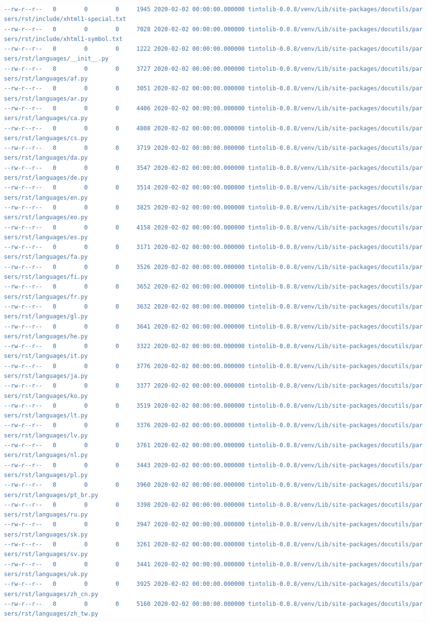 ```diff
--rw-r--r--   0        0        0     1945 2020-02-02 00:00:00.000000 tintolib-0.0.8/venv/Lib/site-packages/docutils/parsers/rst/include/xhtml1-special.txt
--rw-r--r--   0        0        0     7028 2020-02-02 00:00:00.000000 tintolib-0.0.8/venv/Lib/site-packages/docutils/parsers/rst/include/xhtml1-symbol.txt
--rw-r--r--   0        0        0     1222 2020-02-02 00:00:00.000000 tintolib-0.0.8/venv/Lib/site-packages/docutils/parsers/rst/languages/__init__.py
--rw-r--r--   0        0        0     3727 2020-02-02 00:00:00.000000 tintolib-0.0.8/venv/Lib/site-packages/docutils/parsers/rst/languages/af.py
--rw-r--r--   0        0        0     3051 2020-02-02 00:00:00.000000 tintolib-0.0.8/venv/Lib/site-packages/docutils/parsers/rst/languages/ar.py
--rw-r--r--   0        0        0     4406 2020-02-02 00:00:00.000000 tintolib-0.0.8/venv/Lib/site-packages/docutils/parsers/rst/languages/ca.py
--rw-r--r--   0        0        0     4808 2020-02-02 00:00:00.000000 tintolib-0.0.8/venv/Lib/site-packages/docutils/parsers/rst/languages/cs.py
--rw-r--r--   0        0        0     3719 2020-02-02 00:00:00.000000 tintolib-0.0.8/venv/Lib/site-packages/docutils/parsers/rst/languages/da.py
--rw-r--r--   0        0        0     3547 2020-02-02 00:00:00.000000 tintolib-0.0.8/venv/Lib/site-packages/docutils/parsers/rst/languages/de.py
--rw-r--r--   0        0        0     3514 2020-02-02 00:00:00.000000 tintolib-0.0.8/venv/Lib/site-packages/docutils/parsers/rst/languages/en.py
--rw-r--r--   0        0        0     3825 2020-02-02 00:00:00.000000 tintolib-0.0.8/venv/Lib/site-packages/docutils/parsers/rst/languages/eo.py
--rw-r--r--   0        0        0     4158 2020-02-02 00:00:00.000000 tintolib-0.0.8/venv/Lib/site-packages/docutils/parsers/rst/languages/es.py
--rw-r--r--   0        0        0     3171 2020-02-02 00:00:00.000000 tintolib-0.0.8/venv/Lib/site-packages/docutils/parsers/rst/languages/fa.py
--rw-r--r--   0        0        0     3526 2020-02-02 00:00:00.000000 tintolib-0.0.8/venv/Lib/site-packages/docutils/parsers/rst/languages/fi.py
--rw-r--r--   0        0        0     3652 2020-02-02 00:00:00.000000 tintolib-0.0.8/venv/Lib/site-packages/docutils/parsers/rst/languages/fr.py
--rw-r--r--   0        0        0     3632 2020-02-02 00:00:00.000000 tintolib-0.0.8/venv/Lib/site-packages/docutils/parsers/rst/languages/gl.py
--rw-r--r--   0        0        0     3641 2020-02-02 00:00:00.000000 tintolib-0.0.8/venv/Lib/site-packages/docutils/parsers/rst/languages/he.py
--rw-r--r--   0        0        0     3322 2020-02-02 00:00:00.000000 tintolib-0.0.8/venv/Lib/site-packages/docutils/parsers/rst/languages/it.py
--rw-r--r--   0        0        0     3776 2020-02-02 00:00:00.000000 tintolib-0.0.8/venv/Lib/site-packages/docutils/parsers/rst/languages/ja.py
--rw-r--r--   0        0        0     3377 2020-02-02 00:00:00.000000 tintolib-0.0.8/venv/Lib/site-packages/docutils/parsers/rst/languages/ko.py
--rw-r--r--   0        0        0     3519 2020-02-02 00:00:00.000000 tintolib-0.0.8/venv/Lib/site-packages/docutils/parsers/rst/languages/lt.py
--rw-r--r--   0        0        0     3376 2020-02-02 00:00:00.000000 tintolib-0.0.8/venv/Lib/site-packages/docutils/parsers/rst/languages/lv.py
--rw-r--r--   0        0        0     3761 2020-02-02 00:00:00.000000 tintolib-0.0.8/venv/Lib/site-packages/docutils/parsers/rst/languages/nl.py
--rw-r--r--   0        0        0     3443 2020-02-02 00:00:00.000000 tintolib-0.0.8/venv/Lib/site-packages/docutils/parsers/rst/languages/pl.py
--rw-r--r--   0        0        0     3960 2020-02-02 00:00:00.000000 tintolib-0.0.8/venv/Lib/site-packages/docutils/parsers/rst/languages/pt_br.py
--rw-r--r--   0        0        0     3398 2020-02-02 00:00:00.000000 tintolib-0.0.8/venv/Lib/site-packages/docutils/parsers/rst/languages/ru.py
--rw-r--r--   0        0        0     3947 2020-02-02 00:00:00.000000 tintolib-0.0.8/venv/Lib/site-packages/docutils/parsers/rst/languages/sk.py
--rw-r--r--   0        0        0     3261 2020-02-02 00:00:00.000000 tintolib-0.0.8/venv/Lib/site-packages/docutils/parsers/rst/languages/sv.py
--rw-r--r--   0        0        0     3441 2020-02-02 00:00:00.000000 tintolib-0.0.8/venv/Lib/site-packages/docutils/parsers/rst/languages/uk.py
--rw-r--r--   0        0        0     3925 2020-02-02 00:00:00.000000 tintolib-0.0.8/venv/Lib/site-packages/docutils/parsers/rst/languages/zh_cn.py
--rw-r--r--   0        0        0     5160 2020-02-02 00:00:00.000000 tintolib-0.0.8/venv/Lib/site-packages/docutils/parsers/rst/languages/zh_tw.py
```